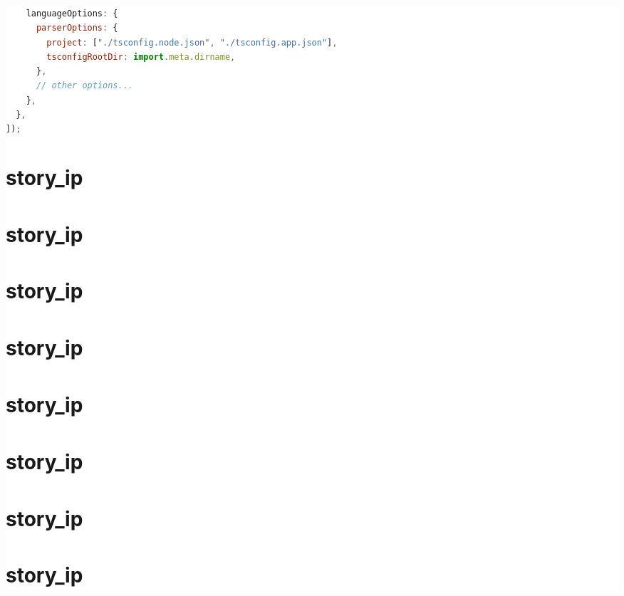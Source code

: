 ```js
    languageOptions: {
      parserOptions: {
        project: ["./tsconfig.node.json", "./tsconfig.app.json"],
        tsconfigRootDir: import.meta.dirname,
      },
      // other options...
    },
  },
]);
```

# story_ip

# story_ip

# story_ip

# story_ip

# story_ip

# story_ip

# story_ip

# story_ip
